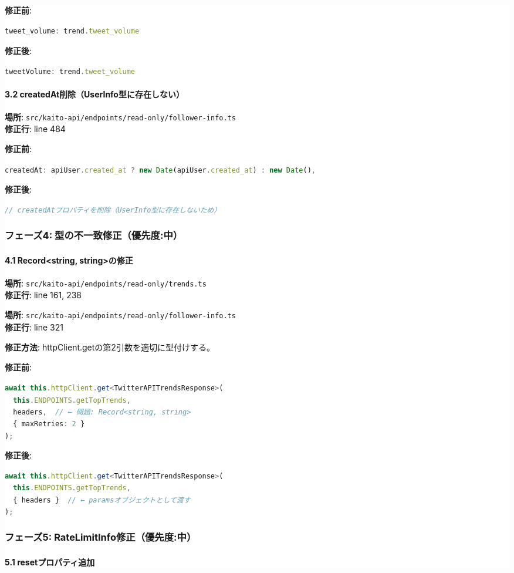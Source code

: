 **修正前**:
```typescript
tweet_volume: trend.tweet_volume
```

**修正後**:
```typescript
tweetVolume: trend.tweet_volume
```

#### 3.2 createdAt削除（UserInfo型に存在しない）

**場所**: `src/kaito-api/endpoints/read-only/follower-info.ts`  
**修正行**: line 484

**修正前**:
```typescript
createdAt: apiUser.created_at ? new Date(apiUser.created_at) : new Date(),
```

**修正後**:
```typescript
// createdAtプロパティを削除（UserInfo型に存在しないため）
```

### フェーズ4: 型の不一致修正（優先度:中）

#### 4.1 Record<string, string>の修正

**場所**: `src/kaito-api/endpoints/read-only/trends.ts`  
**修正行**: line 161, 238

**場所**: `src/kaito-api/endpoints/read-only/follower-info.ts`  
**修正行**: line 321

**修正方法**:
httpClient.getの第2引数を適切に型付けする。

**修正前**:
```typescript
await this.httpClient.get<TwitterAPITrendsResponse>(
  this.ENDPOINTS.getTopTrends,
  headers,  // ← 問題: Record<string, string>
  { maxRetries: 2 }
);
```

**修正後**:
```typescript
await this.httpClient.get<TwitterAPITrendsResponse>(
  this.ENDPOINTS.getTopTrends,
  { headers }  // ← paramsオブジェクトとして渡す
);
```

### フェーズ5: RateLimitInfo修正（優先度:中）

#### 5.1 resetプロパティ追加
